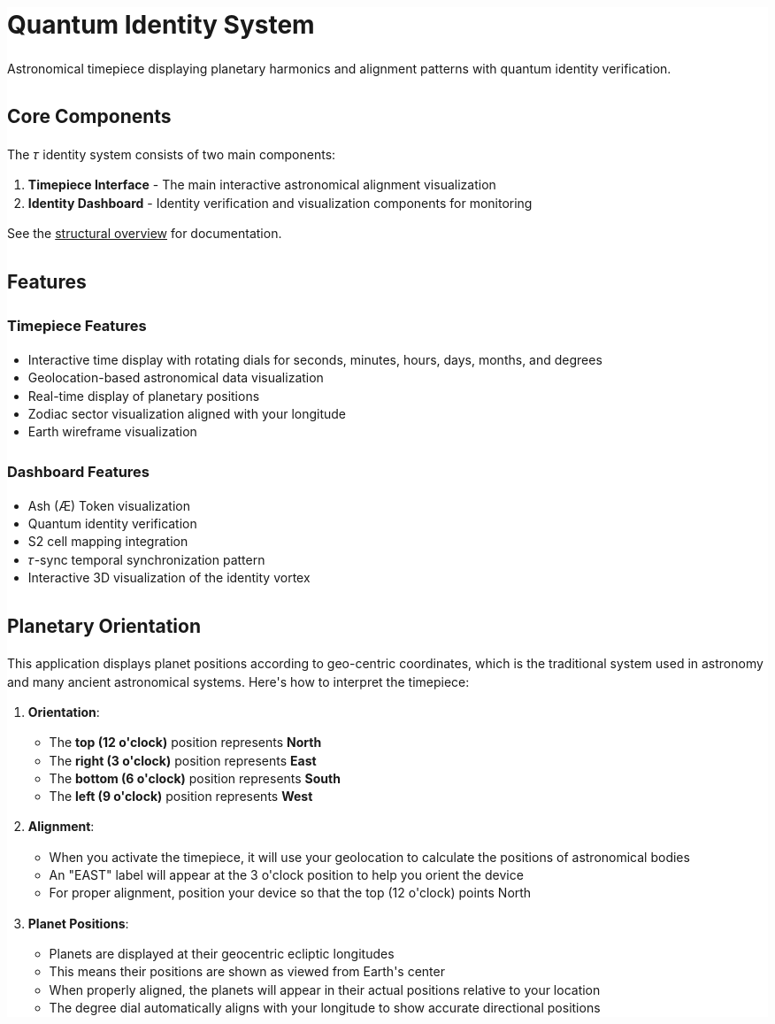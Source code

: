 # Quantum Identity System

Astronomical timepiece displaying planetary harmonics and alignment patterns with quantum identity verification.

## Core Components

The 𝜏 identity system consists of two main components:
1. **Timepiece Interface** - The main interactive astronomical alignment visualization
2. **Identity Dashboard** - Identity verification and visualization components for monitoring

See the [structural overview](qrb-react/qrb/OVERVIEW.md) for documentation.

## Features

### Timepiece Features
- Interactive time display with rotating dials for seconds, minutes, hours, days, months, and degrees
- Geolocation-based astronomical data visualization
- Real-time display of planetary positions
- Zodiac sector visualization aligned with your longitude
- Earth wireframe visualization

### Dashboard Features
- Ash (Æ) Token visualization
- Quantum identity verification
- S2 cell mapping integration
- 𝜏-sync temporal synchronization pattern
- Interactive 3D visualization of the identity vortex

## Planetary Orientation

This application displays planet positions according to geo-centric coordinates, which is the traditional system used in astronomy and many ancient astronomical systems. Here's how to interpret the timepiece:

1. **Orientation**:
   - The **top (12 o'clock)** position represents **North**
   - The **right (3 o'clock)** position represents **East** 
   - The **bottom (6 o'clock)** position represents **South**
   - The **left (9 o'clock)** position represents **West**

2. **Alignment**:
   - When you activate the timepiece, it will use your geolocation to calculate the positions of astronomical bodies
   - An "EAST" label will appear at the 3 o'clock position to help you orient the device
   - For proper alignment, position your device so that the top (12 o'clock) points North

3. **Planet Positions**:
   - Planets are displayed at their geocentric ecliptic longitudes
   - This means their positions are shown as viewed from Earth's center
   - When properly aligned, the planets will appear in their actual positions relative to your location
   - The degree dial automatically aligns with your longitude to show accurate directional positions
